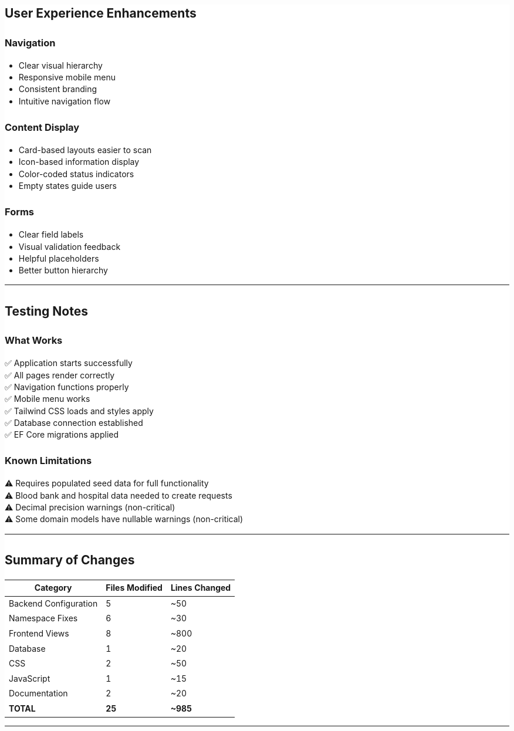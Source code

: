 
## User Experience Enhancements

### Navigation
- Clear visual hierarchy
- Responsive mobile menu
- Consistent branding
- Intuitive navigation flow

### Content Display
- Card-based layouts easier to scan
- Icon-based information display
- Color-coded status indicators
- Empty states guide users

### Forms
- Clear field labels
- Visual validation feedback
- Helpful placeholders
- Better button hierarchy

---

## Testing Notes

### What Works
✅ Application starts successfully  
✅ All pages render correctly  
✅ Navigation functions properly  
✅ Mobile menu works  
✅ Tailwind CSS loads and styles apply  
✅ Database connection established  
✅ EF Core migrations applied  

### Known Limitations
⚠️ Requires populated seed data for full functionality  
⚠️ Blood bank and hospital data needed to create requests  
⚠️ Decimal precision warnings (non-critical)  
⚠️ Some domain models have nullable warnings (non-critical)  

---

## Summary of Changes

| Category | Files Modified | Lines Changed |
|----------|---------------|---------------|
| Backend Configuration | 5 | ~50 |
| Namespace Fixes | 6 | ~30 |
| Frontend Views | 8 | ~800 |
| Database | 1 | ~20 |
| CSS | 2 | ~50 |
| JavaScript | 1 | ~15 |
| Documentation | 2 | ~20 |
| **TOTAL** | **25** | **~985** |

---